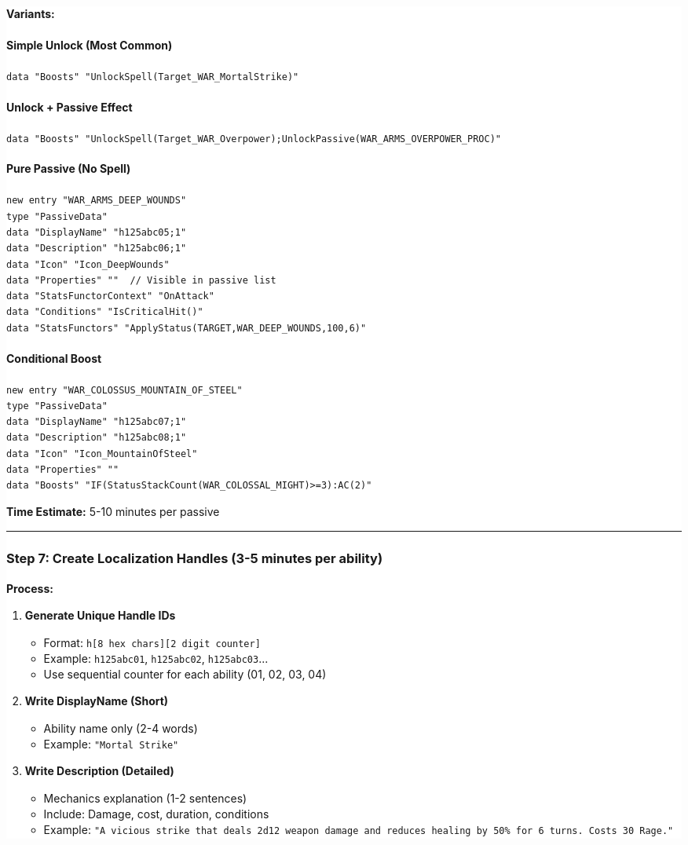 **Variants:**

#### Simple Unlock (Most Common)
```
data "Boosts" "UnlockSpell(Target_WAR_MortalStrike)"
```

#### Unlock + Passive Effect
```
data "Boosts" "UnlockSpell(Target_WAR_Overpower);UnlockPassive(WAR_ARMS_OVERPOWER_PROC)"
```

#### Pure Passive (No Spell)
```
new entry "WAR_ARMS_DEEP_WOUNDS"
type "PassiveData"
data "DisplayName" "h125abc05;1"
data "Description" "h125abc06;1"
data "Icon" "Icon_DeepWounds"
data "Properties" ""  // Visible in passive list
data "StatsFunctorContext" "OnAttack"
data "Conditions" "IsCriticalHit()"
data "StatsFunctors" "ApplyStatus(TARGET,WAR_DEEP_WOUNDS,100,6)"
```

#### Conditional Boost
```
new entry "WAR_COLOSSUS_MOUNTAIN_OF_STEEL"
type "PassiveData"
data "DisplayName" "h125abc07;1"
data "Description" "h125abc08;1"
data "Icon" "Icon_MountainOfSteel"
data "Properties" ""
data "Boosts" "IF(StatusStackCount(WAR_COLOSSAL_MIGHT)>=3):AC(2)"
```

**Time Estimate:** 5-10 minutes per passive

---

### Step 7: Create Localization Handles (3-5 minutes per ability)

**Process:**

1. **Generate Unique Handle IDs**
   - Format: `h[8 hex chars][2 digit counter]`
   - Example: `h125abc01`, `h125abc02`, `h125abc03`...
   - Use sequential counter for each ability (01, 02, 03, 04)

2. **Write DisplayName (Short)**
   - Ability name only (2-4 words)
   - Example: `"Mortal Strike"`

3. **Write Description (Detailed)**
   - Mechanics explanation (1-2 sentences)
   - Include: Damage, cost, duration, conditions
   - Example: `"A vicious strike that deals 2d12 weapon damage and reduces healing by 50% for 6 turns. Costs 30 Rage."`
